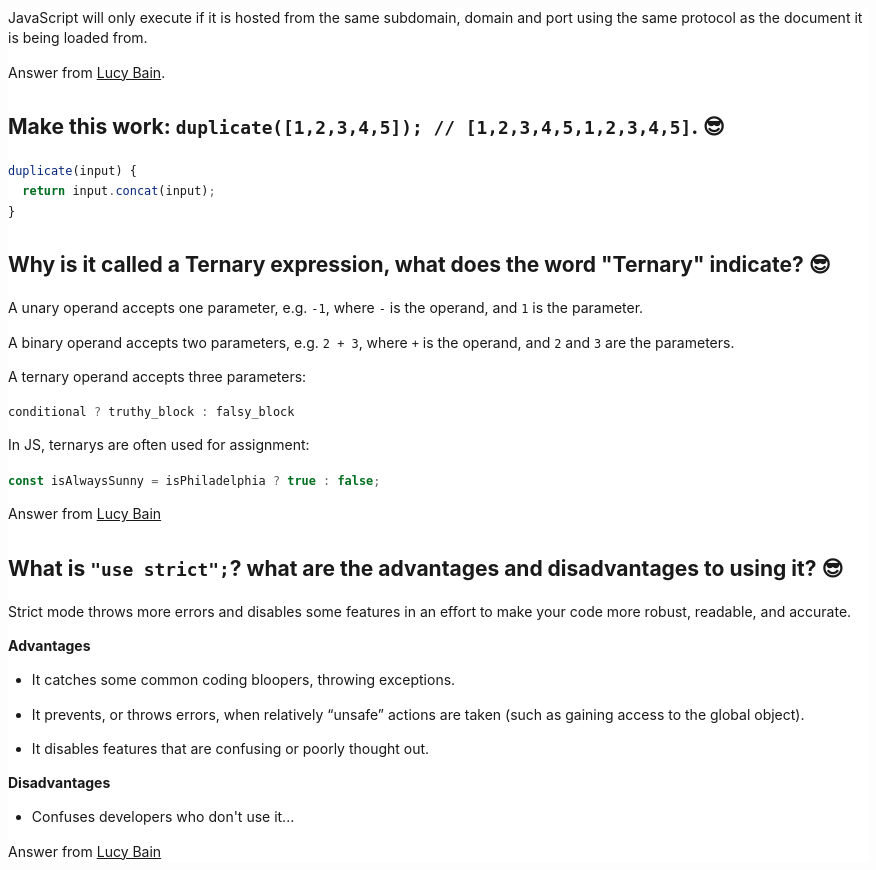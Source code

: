 JavaScript will only execute if it is hosted from the same
subdomain, domain and port using the same protocol as the
document it is being loaded from.

Answer from [Lucy Bain](http://lucybain.com/blog/2014/same-origin-policy/).

## Make this work: `duplicate([1,2,3,4,5]); // [1,2,3,4,5,1,2,3,4,5]`. 😎

```javascript
duplicate(input) {
  return input.concat(input);
}
```

## Why is it called a Ternary expression, what does the word "Ternary" indicate? 😎

A unary operand accepts one parameter, e.g. `-1`, where `-` is the operand,
and `1` is the parameter.

A binary operand accepts two parameters, e.g. `2 + 3`, where `+` is the operand,
and `2` and `3` are the parameters.

A ternary operand accepts three parameters:

```javascript
conditional ? truthy_block : falsy_block
```

In JS, ternarys are often used for assignment:

```javascript
const isAlwaysSunny = isPhiladelphia ? true : false;
```

Answer from [Lucy Bain](http://lucybain.com/blog/2014/js-ternary/)

## What is `"use strict";`? what are the advantages and disadvantages to using it? 😎

Strict mode throws more errors and disables some features in an effort to make
your code more robust, readable, and accurate.

**Advantages**

*   It catches some common coding bloopers, throwing exceptions.

*   It prevents, or throws errors, when relatively “unsafe” actions are taken
(such as gaining access to the global object).

*   It disables features that are confusing or poorly thought out.

**Disadvantages**

*   Confuses developers who don't use it...

Answer from [Lucy Bain](http://lucybain.com/blog/2014/js-use-strict/)
